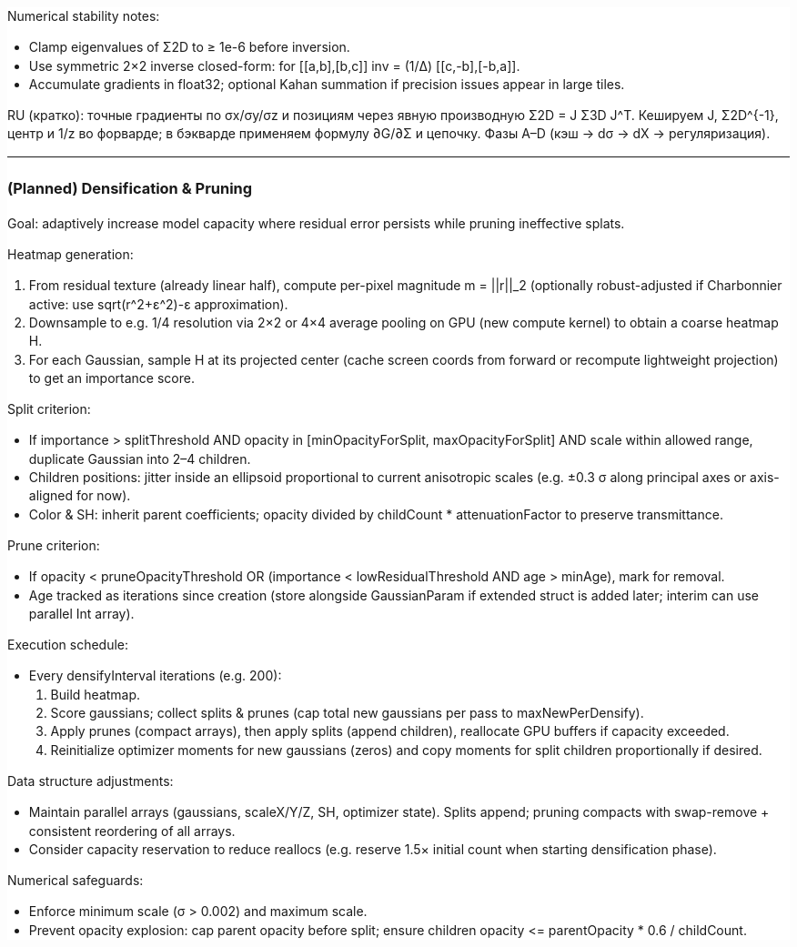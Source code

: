 Numerical stability notes:
- Clamp eigenvalues of Σ2D to ≥ 1e-6 before inversion.
- Use symmetric 2×2 inverse closed-form: for [[a,b],[b,c]] inv = (1/Δ) [[c,-b],[-b,a]].
- Accumulate gradients in float32; optional Kahan summation if precision issues appear in large tiles.

RU (кратко): точные градиенты по σx/σy/σz и позициям через явную производную Σ2D = J Σ3D J^T. Кешируем J, Σ2D^{-1}, центр и 1/z во форварде; в бэкварде применяем формулу ∂G/∂Σ и цепочку. Фазы A–D (кэш → dσ → dX → регуляризация).

---

### (Planned) Densification & Pruning

Goal: adaptively increase model capacity where residual error persists while pruning ineffective splats.

Heatmap generation:
1. From residual texture (already linear half), compute per-pixel magnitude m = ||r||_2 (optionally robust-adjusted if Charbonnier active: use sqrt(r^2+ε^2)-ε approximation).
2. Downsample to e.g. 1/4 resolution via 2×2 or 4×4 average pooling on GPU (new compute kernel) to obtain a coarse heatmap H.
3. For each Gaussian, sample H at its projected center (cache screen coords from forward or recompute lightweight projection) to get an importance score.

Split criterion:
- If importance > splitThreshold AND opacity in [minOpacityForSplit, maxOpacityForSplit] AND scale within allowed range, duplicate Gaussian into 2–4 children.
- Children positions: jitter inside an ellipsoid proportional to current anisotropic scales (e.g. ±0.3 σ along principal axes or axis-aligned for now).
- Color & SH: inherit parent coefficients; opacity divided by childCount * attenuationFactor to preserve transmittance.

Prune criterion:
- If opacity < pruneOpacityThreshold OR (importance < lowResidualThreshold AND age > minAge), mark for removal.
- Age tracked as iterations since creation (store alongside GaussianParam if extended struct is added later; interim can use parallel Int array).

Execution schedule:
- Every densifyInterval iterations (e.g. 200):
  1. Build heatmap.
  2. Score gaussians; collect splits & prunes (cap total new gaussians per pass to maxNewPerDensify).
  3. Apply prunes (compact arrays), then apply splits (append children), reallocate GPU buffers if capacity exceeded.
  4. Reinitialize optimizer moments for new gaussians (zeros) and copy moments for split children proportionally if desired.

Data structure adjustments:
- Maintain parallel arrays (gaussians, scaleX/Y/Z, SH, optimizer state). Splits append; pruning compacts with swap-remove + consistent reordering of all arrays.
- Consider capacity reservation to reduce reallocs (e.g. reserve 1.5× initial count when starting densification phase).

Numerical safeguards:
- Enforce minimum scale (σ > 0.002) and maximum scale.
- Prevent opacity explosion: cap parent opacity before split; ensure children opacity <= parentOpacity * 0.6 / childCount.
